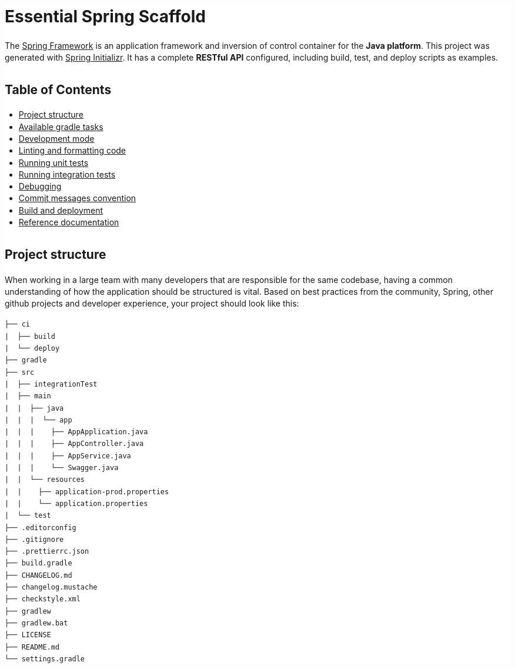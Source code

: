 # Essential Spring Scaffold

The [Spring Framework](https://spring.io/) is an application framework and inversion of control container for the **Java platform**.
This project was generated with [Spring Initializr](https://start.spring.io/).
It has a complete **RESTful API** configured, including build, test, and deploy scripts as examples.

## Table of Contents

- [Project structure](#project-structure)
- [Available gradle tasks](#available-gradle-tasks)
- [Development mode](#development-mode)
- [Linting and formatting code](#linting-and-formatting-code)
- [Running unit tests](#running-unit-tests)
- [Running integration tests](#running-integration-tests)
- [Debugging](#debugging)
- [Commit messages convention](#commit-messages-convention)
- [Build and deployment](#build-and-deployment)
- [Reference documentation](#reference-documentation)

## Project structure

When working in a large team with many developers that are responsible for the same codebase, having a common understanding of how the application should be structured is vital.
Based on best practices from the community, Spring, other github projects and developer experience, your project should look like this:

```html
├── ci
|  ├── build
|  └── deploy
├── gradle
├── src
|  ├── integrationTest
|  ├── main
|  |  ├── java
|  |  |  └── app
|  |  |    ├── AppApplication.java
|  |  |    ├── AppController.java
|  |  |    ├── AppService.java
|  |  |    └── Swagger.java
|  |  └── resources
|  |    ├── application-prod.properties
|  |    └── application.properties
|  └── test
├── .editorconfig
├── .gitignore
├── .prettierrc.json
├── build.gradle
├── CHANGELOG.md
├── changelog.mustache
├── checkstyle.xml
├── gradlew
├── gradlew.bat
├── LICENSE
├── README.md
└── settings.gradle
```
